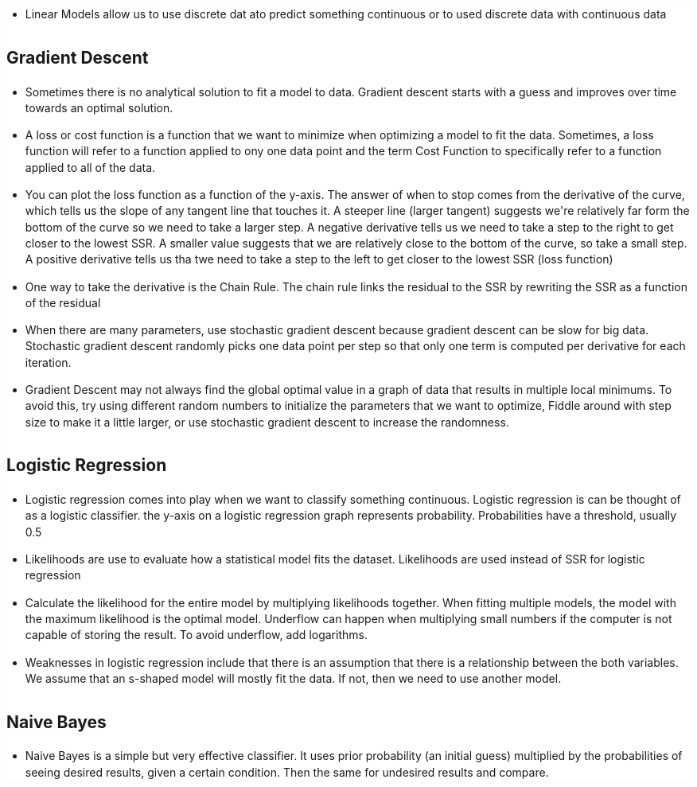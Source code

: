 - Linear Models allow us to use discrete dat ato predict something continuous or to used discrete data with continuous data

## Gradient Descent

- Sometimes there is no analytical solution to fit a model to data. Gradient descent starts with a guess and improves over time towards an optimal solution.

- A loss or cost function is a function that we want to minimize when optimizing a model to fit the data. Sometimes, a loss function will refer to a function applied to ony one data point and the term Cost Function to specifically refer to a function applied to all of the data. 

- You can plot the loss function as a function of the y-axis. The answer of when to stop comes from the derivative of the curve, which tells us the slope of any tangent line that touches it. A steeper line (larger tangent) suggests we're relatively far form the bottom of the curve so we need to take a larger step. A negative derivative tells us we need to take a step to the right to get closer to the lowest SSR. A smaller value suggests that we are relatively close to the bottom of the curve, so take a small step. A positive derivative tells us tha twe need to take a step to the left to get closer to the lowest SSR (loss function)

- One way to take the derivative is the Chain Rule. The chain rule links the residual to the SSR by rewriting the SSR as a function of the residual

- When there are many parameters, use stochastic gradient descent because gradient descent can be slow for big data. Stochastic gradient descent randomly picks one data point per step so that only one term is computed per derivative for each iteration.

- Gradient Descent may not always find the global optimal value in a graph of data that results in multiple local minimums. To avoid this, try using different random numbers to initialize the parameters that we want to optimize, Fiddle around with step size to make it a little larger, or use stochastic gradient descent to increase the randomness.

## Logistic Regression

- Logistic regression comes into play when we want to classify something continuous. Logistic regression is can be thought of as a logistic classifier. the y-axis on a logistic regression graph represents probability. Probabilities have a threshold, usually 0.5

- Likelihoods are use to evaluate how a statistical model fits the dataset. Likelihoods are used instead of SSR for logistic regression

- Calculate the likelihood for the entire model by multiplying likelihoods together. When fitting multiple models, the model with the maximum likelihood is the optimal model. Underflow can happen when multiplying small numbers if the computer is not capable of storing the result. To avoid underflow, add logarithms.

- Weaknesses in logistic regression include that there is an assumption that there is a relationship between the both variables. We assume that an s-shaped model will mostly fit the data. If not, then we need to use another model.

## Naive Bayes

- Naive Bayes is a simple but very effective classifier. It uses prior probability (an initial guess) multiplied by the probabilities of seeing desired results, given a certain condition. Then the same for undesired results and compare.

